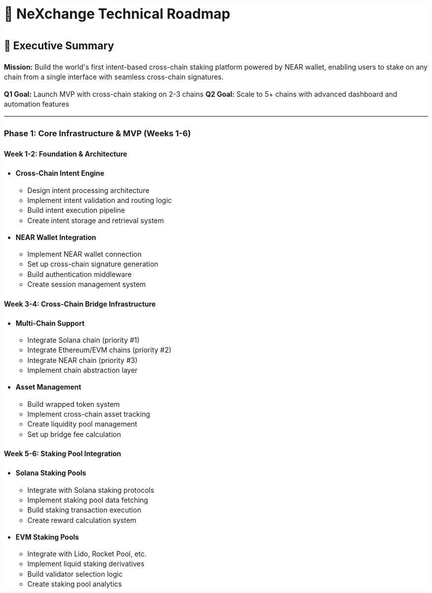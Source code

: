 # 🚀 NeXchange Technical Roadmap 

## 🎯 **Executive Summary**

**Mission:** Build the world's first intent-based cross-chain staking platform powered by NEAR wallet, enabling users to stake on any chain from a single interface with seamless cross-chain signatures.

**Q1 Goal:** Launch MVP with cross-chain staking on 2-3 chains
**Q2 Goal:** Scale to 5+ chains with advanced dashboard and automation features

---



### **Phase 1: Core Infrastructure & MVP (Weeks 1-6)**

#### **Week 1-2: Foundation & Architecture**
- **Cross-Chain Intent Engine**
  - Design intent processing architecture
  - Implement intent validation and routing logic
  - Build intent execution pipeline
  - Create intent storage and retrieval system

- **NEAR Wallet Integration**
  - Implement NEAR wallet connection
  - Set up cross-chain signature generation
  - Build authentication middleware
  - Create session management system

#### **Week 3-4: Cross-Chain Bridge Infrastructure**
- **Multi-Chain Support**
  - Integrate Solana chain (priority #1)
  - Integrate Ethereum/EVM chains (priority #2)
  - Integrate NEAR chain (priority #3)
  - Implement chain abstraction layer

- **Asset Management**
  - Build wrapped token system
  - Implement cross-chain asset tracking
  - Create liquidity pool management
  - Set up bridge fee calculation

#### **Week 5-6: Staking Pool Integration**
- **Solana Staking Pools**
  - Integrate with Solana staking protocols
  - Implement staking pool data fetching
  - Build staking transaction execution
  - Create reward calculation system

- **EVM Staking Pools**
  - Integrate with Lido, Rocket Pool, etc.
  - Implement liquid staking derivatives
  - Build validator selection logic
  - Create staking pool analytics
